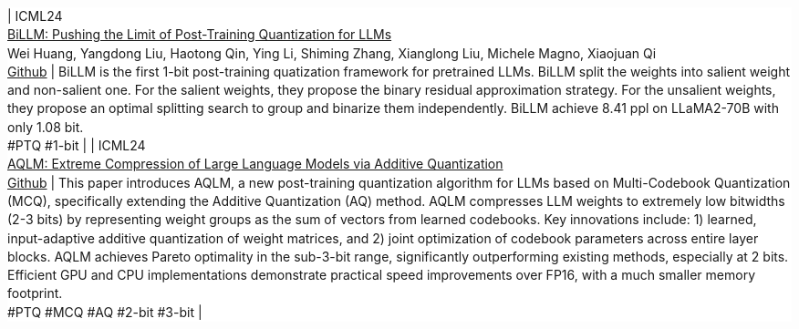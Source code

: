 | ICML24 <br>[BiLLM: Pushing the Limit of Post-Training Quantization for LLMs](https://arxiv.org/abs/2402.04291) <br> Wei Huang, Yangdong Liu, Haotong Qin, Ying Li, Shiming Zhang, Xianglong Liu, Michele Magno, Xiaojuan Qi <br> [Github](https://github.com/Aaronhuang-778/BiLLM)                                                                                                                                                                          | BiLLM is the first 1-bit post-training quatization framework for pretrained LLMs. BiLLM split the weights into salient weight and non-salient one. For the salient weights, they propose the binary residual approximation strategy. For the unsalient weights, they propose an optimal splitting search to group and binarize them independently. BiLLM achieve 8.41 ppl on LLaMA2-70B with only 1.08 bit.<br />#PTQ #1-bit                                                                                                                                                                                                                                                                                                                                                                                                                                                                                                                                                                                                                                                                                                                                                                                                                                                                                                                                                                                                                                                                                                                                                                                                               |
| ICML24 <br /> [AQLM: Extreme Compression of Large Language Models via Additive Quantization](https://arxiv.org/pdf/2401.06118v2) <br /> [Github](https://github.com/vahe1994/AQLM)                                                                                                                                                                                                                                                                          | This paper introduces AQLM, a new post-training quantization algorithm for LLMs based on Multi-Codebook Quantization (MCQ), specifically extending the Additive Quantization (AQ) method. AQLM compresses LLM weights to extremely low bitwidths (2-3 bits) by representing weight groups as the sum of vectors from learned codebooks. Key innovations include: 1) learned, input-adaptive additive quantization of weight matrices, and 2) joint optimization of codebook parameters across entire layer blocks. AQLM achieves Pareto optimality in the sub-3-bit range, significantly outperforming existing methods, especially at 2 bits. Efficient GPU and CPU implementations demonstrate practical speed improvements over FP16, with a much smaller memory footprint. <br/> #PTQ #MCQ #AQ #2-bit #3-bit                                                                                                                                                                                                                                                                                                                                                                                                                                                                                                                                                                                                                                                                                                                                                                                                                                                                                                                                                                                                                                                                                                                                                                                                                                                                                                                                                                                                                                                                                                                                                                                                                                           |